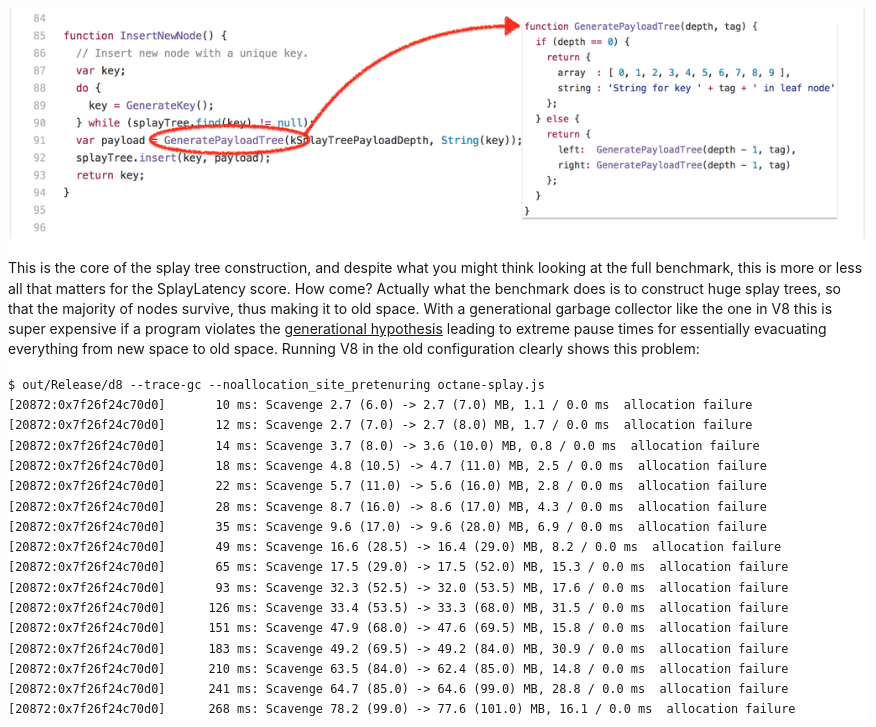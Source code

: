 <a href="https://github.com/chromium/octane/blob/master/splay.js#L85">
  <img src="/images/2016/splay-insertnode-20161216.png"
       alt="splay.js"
       title="splay.js">
</a>

This is the core of the splay tree construction, and despite what you might think looking at the full benchmark, this is more or less all
that matters for the SplayLatency score. How come? Actually what the benchmark does is to construct huge splay trees, so that the majority
of nodes survive, thus making it to old space. With a generational garbage collector like the one in V8 this is super expensive if a program
violates the [generational hypothesis](http://www.memorymanagement.org/glossary/g.html) leading to extreme pause times for essentially
evacuating everything from new space to old space. Running V8 in the old configuration clearly shows this problem:

```
$ out/Release/d8 --trace-gc --noallocation_site_pretenuring octane-splay.js
[20872:0x7f26f24c70d0]       10 ms: Scavenge 2.7 (6.0) -> 2.7 (7.0) MB, 1.1 / 0.0 ms  allocation failure
[20872:0x7f26f24c70d0]       12 ms: Scavenge 2.7 (7.0) -> 2.7 (8.0) MB, 1.7 / 0.0 ms  allocation failure
[20872:0x7f26f24c70d0]       14 ms: Scavenge 3.7 (8.0) -> 3.6 (10.0) MB, 0.8 / 0.0 ms  allocation failure
[20872:0x7f26f24c70d0]       18 ms: Scavenge 4.8 (10.5) -> 4.7 (11.0) MB, 2.5 / 0.0 ms  allocation failure
[20872:0x7f26f24c70d0]       22 ms: Scavenge 5.7 (11.0) -> 5.6 (16.0) MB, 2.8 / 0.0 ms  allocation failure
[20872:0x7f26f24c70d0]       28 ms: Scavenge 8.7 (16.0) -> 8.6 (17.0) MB, 4.3 / 0.0 ms  allocation failure
[20872:0x7f26f24c70d0]       35 ms: Scavenge 9.6 (17.0) -> 9.6 (28.0) MB, 6.9 / 0.0 ms  allocation failure
[20872:0x7f26f24c70d0]       49 ms: Scavenge 16.6 (28.5) -> 16.4 (29.0) MB, 8.2 / 0.0 ms  allocation failure
[20872:0x7f26f24c70d0]       65 ms: Scavenge 17.5 (29.0) -> 17.5 (52.0) MB, 15.3 / 0.0 ms  allocation failure
[20872:0x7f26f24c70d0]       93 ms: Scavenge 32.3 (52.5) -> 32.0 (53.5) MB, 17.6 / 0.0 ms  allocation failure
[20872:0x7f26f24c70d0]      126 ms: Scavenge 33.4 (53.5) -> 33.3 (68.0) MB, 31.5 / 0.0 ms  allocation failure
[20872:0x7f26f24c70d0]      151 ms: Scavenge 47.9 (68.0) -> 47.6 (69.5) MB, 15.8 / 0.0 ms  allocation failure
[20872:0x7f26f24c70d0]      183 ms: Scavenge 49.2 (69.5) -> 49.2 (84.0) MB, 30.9 / 0.0 ms  allocation failure
[20872:0x7f26f24c70d0]      210 ms: Scavenge 63.5 (84.0) -> 62.4 (85.0) MB, 14.8 / 0.0 ms  allocation failure
[20872:0x7f26f24c70d0]      241 ms: Scavenge 64.7 (85.0) -> 64.6 (99.0) MB, 28.8 / 0.0 ms  allocation failure
[20872:0x7f26f24c70d0]      268 ms: Scavenge 78.2 (99.0) -> 77.6 (101.0) MB, 16.1 / 0.0 ms  allocation failure
```